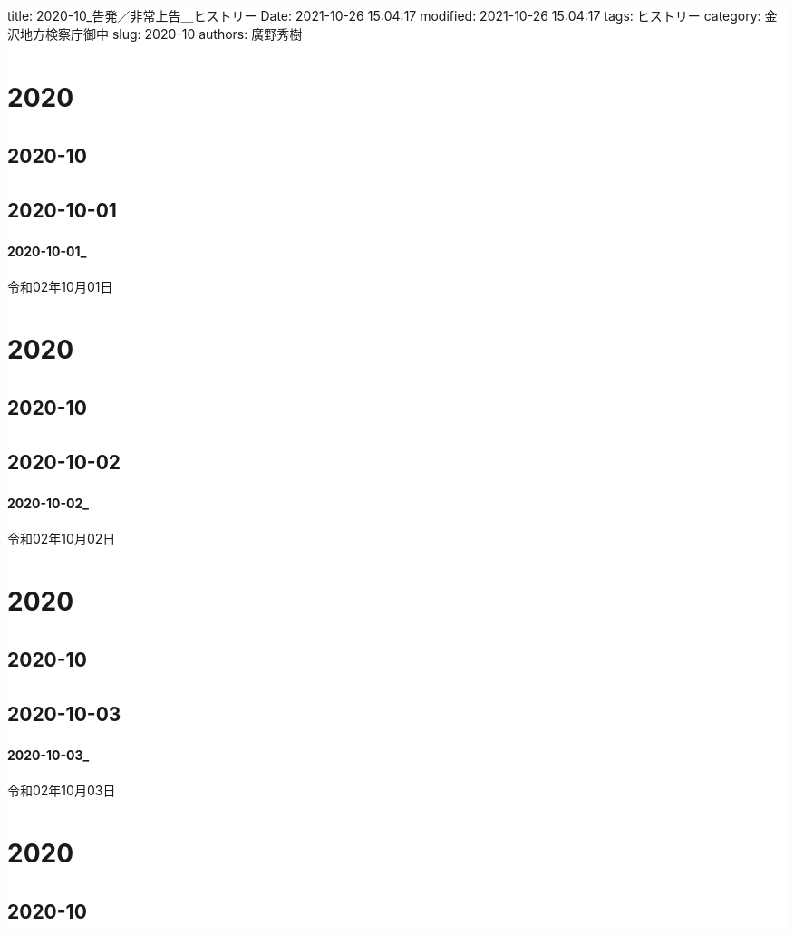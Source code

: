 title: 2020-10_告発／非常上告＿ヒストリー
Date: 2021-10-26 15:04:17
modified: 2021-10-26 15:04:17
tags: ヒストリー
category: 金沢地方検察庁御中
slug: 2020-10
authors: 廣野秀樹



# 2020

## 2020-10

## 2020-10-01

#### 2020-10-01_

令和02年10月01日


# 2020

## 2020-10

## 2020-10-02

#### 2020-10-02_

令和02年10月02日


# 2020

## 2020-10

## 2020-10-03

#### 2020-10-03_

令和02年10月03日


# 2020

## 2020-10

